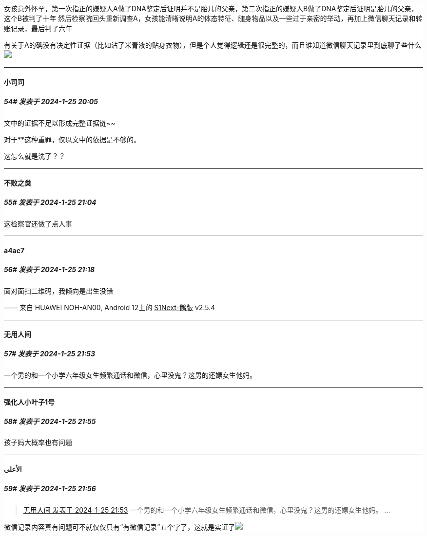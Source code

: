 女孩意外怀孕，第一次指正的嫌疑人A做了DNA鉴定后证明并不是胎儿的父亲，第二次指正的嫌疑人B做了DNA鉴定后证明是胎儿的父亲，这个B被判了十年
然后检察院回头重新调查A，女孩能清晰说明A的体态特征、随身物品以及一些过于亲密的举动，再加上微信聊天记录和转账记录，最后判了六年

有关于A的确没有决定性证据（比如沾了米青液的贴身衣物），但是个人觉得逻辑还是很完整的，而且谁知道微信聊天记录里到底聊了些什么<img src="https://static.saraba1st.com/image/smiley/face2017/067.png" referrerpolicy="no-referrer">

*****

####  小司司  
##### 54#       发表于 2024-1-25 20:05

文中的证据不足以形成完整证据链~~

对于**这种重罪，仅以文中的依据是不够的。

这怎么就是洗了？？

*****

####  不败之类  
##### 55#       发表于 2024-1-25 21:04

这检察官还做了点人事

*****

####  a4ac7  
##### 56#       发表于 2024-1-25 21:18

面对面扫二维码，我倾向是出生没错

—— 来自 HUAWEI NOH-AN00, Android 12上的 [S1Next-鹅版](https://github.com/ykrank/S1-Next/releases) v2.5.4

*****

####  无用人间  
##### 57#       发表于 2024-1-25 21:53

一个男的和一个小学六年级女生频繁通话和微信，心里没鬼？这男的还嫖女生他妈。

*****

####  强化人小叶子1号  
##### 58#       发表于 2024-1-25 21:55

孩子妈大概率也有问题

*****

####  الأعلى  
##### 59#       发表于 2024-1-25 21:56

<blockquote><a href="httphttps://bbs.saraba1st.com/2b/forum.php?mod=redirect&amp;goto=findpost&amp;pid=63776023&amp;ptid=2169517" target="_blank">无用人间 发表于 2024-1-25 21:53</a>
一个男的和一个小学六年级女生频繁通话和微信，心里没鬼？这男的还嫖女生他妈。 ...</blockquote>
微信记录内容真有问题可不就仅仅只有“有微信记录”五个字了，这就是实证了<img src="https://static.saraba1st.com/image/smiley/face2017/067.png" referrerpolicy="no-referrer">
